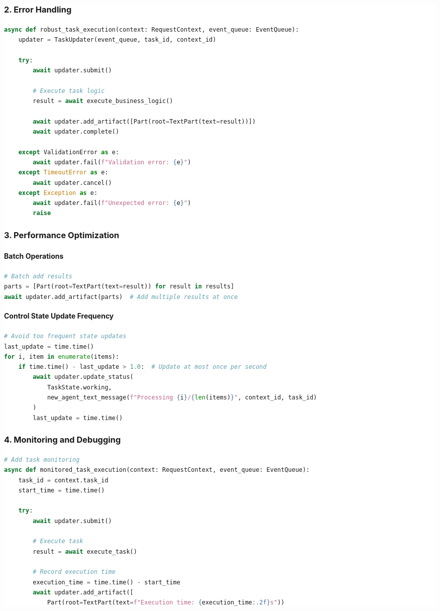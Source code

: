 ### 2. Error Handling

```python
async def robust_task_execution(context: RequestContext, event_queue: EventQueue):
    updater = TaskUpdater(event_queue, task_id, context_id)
    
    try:
        await updater.submit()
        
        # Execute task logic
        result = await execute_business_logic()
        
        await updater.add_artifact([Part(root=TextPart(text=result))])
        await updater.complete()
        
    except ValidationError as e:
        await updater.fail(f"Validation error: {e}")
    except TimeoutError as e:
        await updater.cancel()
    except Exception as e:
        await updater.fail(f"Unexpected error: {e}")
        raise
```

### 3. Performance Optimization

#### **Batch Operations**

```python
# Batch add results
parts = [Part(root=TextPart(text=result)) for result in results]
await updater.add_artifact(parts)  # Add multiple results at once
```

#### **Control State Update Frequency**

```python
# Avoid too frequent state updates
last_update = time.time()
for i, item in enumerate(items):
    if time.time() - last_update > 1.0:  # Update at most once per second
        await updater.update_status(
            TaskState.working,
            new_agent_text_message(f"Processing {i}/{len(items)}", context_id, task_id)
        )
        last_update = time.time()
```

### 4. Monitoring and Debugging

```python
# Add task monitoring
async def monitored_task_execution(context: RequestContext, event_queue: EventQueue):
    task_id = context.task_id
    start_time = time.time()
    
    try:
        await updater.submit()
        
        # Execute task
        result = await execute_task()
        
        # Record execution time
        execution_time = time.time() - start_time
        await updater.add_artifact([
            Part(root=TextPart(text=f"Execution time: {execution_time:.2f}s"))
```
